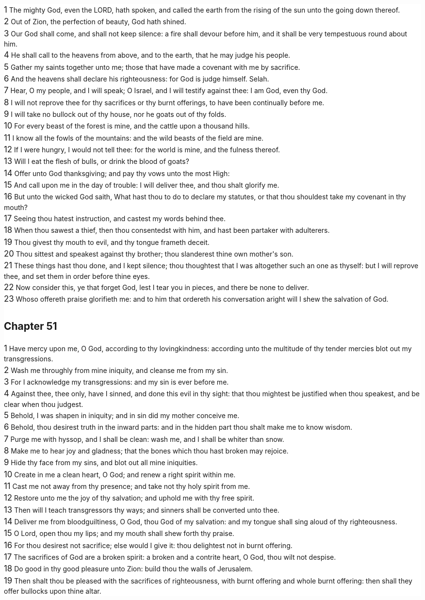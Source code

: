 <span style="font-size:larger;">1</span>  The mighty God, even the LORD, hath spoken, and called the earth from the rising of the sun unto the going down thereof. <br><span style="font-size:larger;">2</span>  Out of Zion, the perfection of beauty, God hath shined. <br><span style="font-size:larger;">3</span>  Our God shall come, and shall not keep silence: a fire shall devour before him, and it shall be very tempestuous round about him. <br><span style="font-size:larger;">4</span>  He shall call to the heavens from above, and to the earth, that he may judge his people. <br><span style="font-size:larger;">5</span>  Gather my saints together unto me; those that have made a covenant with me by sacrifice.  <br><span style="font-size:larger;">6</span>  And the heavens shall declare his righteousness: for God is judge himself. Selah. <br><span style="font-size:larger;">7</span>  Hear, O my people, and I will speak; O Israel, and I will testify against thee: I am God, even thy God.  <br><span style="font-size:larger;">8</span>  I will not reprove thee for thy sacrifices or thy burnt offerings, to have been continually before me.  <br><span style="font-size:larger;">9</span>  I will take no bullock out of thy house, nor he goats out of thy folds. <br><span style="font-size:larger;">10</span>  For every beast of the forest is mine, and the cattle upon a thousand hills. <br><span style="font-size:larger;">11</span>  I know all the fowls of the mountains: and the wild beasts of the field are mine. <br><span style="font-size:larger;">12</span>  If I were hungry, I would not tell thee: for the world is mine, and the fulness thereof. <br><span style="font-size:larger;">13</span>  Will I eat the flesh of bulls, or drink the blood of goats? <br><span style="font-size:larger;">14</span>  Offer unto God thanksgiving; and pay thy vows unto the most High: <br><span style="font-size:larger;">15</span>  And call upon me in the day of trouble: I will deliver thee, and thou shalt glorify me. <br><span style="font-size:larger;">16</span>  But unto the wicked God saith, What hast thou to do to declare my statutes, or that thou shouldest take my covenant in thy mouth? <br><span style="font-size:larger;">17</span>  Seeing thou hatest instruction, and castest my words behind thee. <br><span style="font-size:larger;">18</span>  When thou sawest a thief, then thou consentedst with him, and hast been partaker with adulterers. <br><span style="font-size:larger;">19</span>  Thou givest thy mouth to evil, and thy tongue frameth deceit. <br><span style="font-size:larger;">20</span>  Thou sittest and speakest against thy brother; thou slanderest thine own mother's son. <br><span style="font-size:larger;">21</span>  These things hast thou done, and I kept silence; thou thoughtest that I was altogether such an one as thyself: but I will reprove thee, and set them in order before thine eyes. <br><span style="font-size:larger;">22</span>  Now consider this, ye that forget God, lest I tear you in pieces, and there be none to deliver. <br><span style="font-size:larger;">23</span>  Whoso offereth praise glorifieth me: and to him that ordereth his conversation aright will I shew the salvation of God. <br>
## Chapter 51
<span style="font-size:larger;">1</span>  Have mercy upon me, O God, according to thy lovingkindness: according unto the multitude of thy tender mercies blot out my transgressions. <br><span style="font-size:larger;">2</span>  Wash me throughly from mine iniquity, and cleanse me from my sin. <br><span style="font-size:larger;">3</span>  For I acknowledge my transgressions: and my sin is ever before me. <br><span style="font-size:larger;">4</span>  Against thee, thee only, have I sinned, and done this evil in thy sight: that thou mightest be justified when thou speakest, and be clear when thou judgest.  <br><span style="font-size:larger;">5</span>  Behold, I was shapen in iniquity; and in sin did my mother conceive me. <br><span style="font-size:larger;">6</span>  Behold, thou desirest truth in the inward parts: and in the hidden part thou shalt make me to know wisdom.  <br><span style="font-size:larger;">7</span>  Purge me with hyssop, and I shall be clean: wash me, and I shall be whiter than snow.  <br><span style="font-size:larger;">8</span>  Make me to hear joy and gladness; that the bones which thou hast broken may rejoice. <br><span style="font-size:larger;">9</span>  Hide thy face from my sins, and blot out all mine iniquities. <br><span style="font-size:larger;">10</span>  Create in me a clean heart, O God; and renew a right spirit within me. <br><span style="font-size:larger;">11</span>  Cast me not away from thy presence; and take not thy holy spirit from me. <br><span style="font-size:larger;">12</span>  Restore unto me the joy of thy salvation; and uphold me with thy free spirit. <br><span style="font-size:larger;">13</span>  Then will I teach transgressors thy ways; and sinners shall be converted unto thee. <br><span style="font-size:larger;">14</span>  Deliver me from bloodguiltiness, O God, thou God of my salvation: and my tongue shall sing aloud of thy righteousness. <br><span style="font-size:larger;">15</span>  O Lord, open thou my lips; and my mouth shall shew forth thy praise. <br><span style="font-size:larger;">16</span>  For thou desirest not sacrifice; else would I give it: thou delightest not in burnt offering. <br><span style="font-size:larger;">17</span>  The sacrifices of God are a broken spirit: a broken and a contrite heart, O God, thou wilt not despise. <br><span style="font-size:larger;">18</span>  Do good in thy good pleasure unto Zion: build thou the walls of Jerusalem. <br><span style="font-size:larger;">19</span>  Then shalt thou be pleased with the sacrifices of righteousness, with burnt offering and whole burnt offering: then shall they offer bullocks upon thine altar. <br>